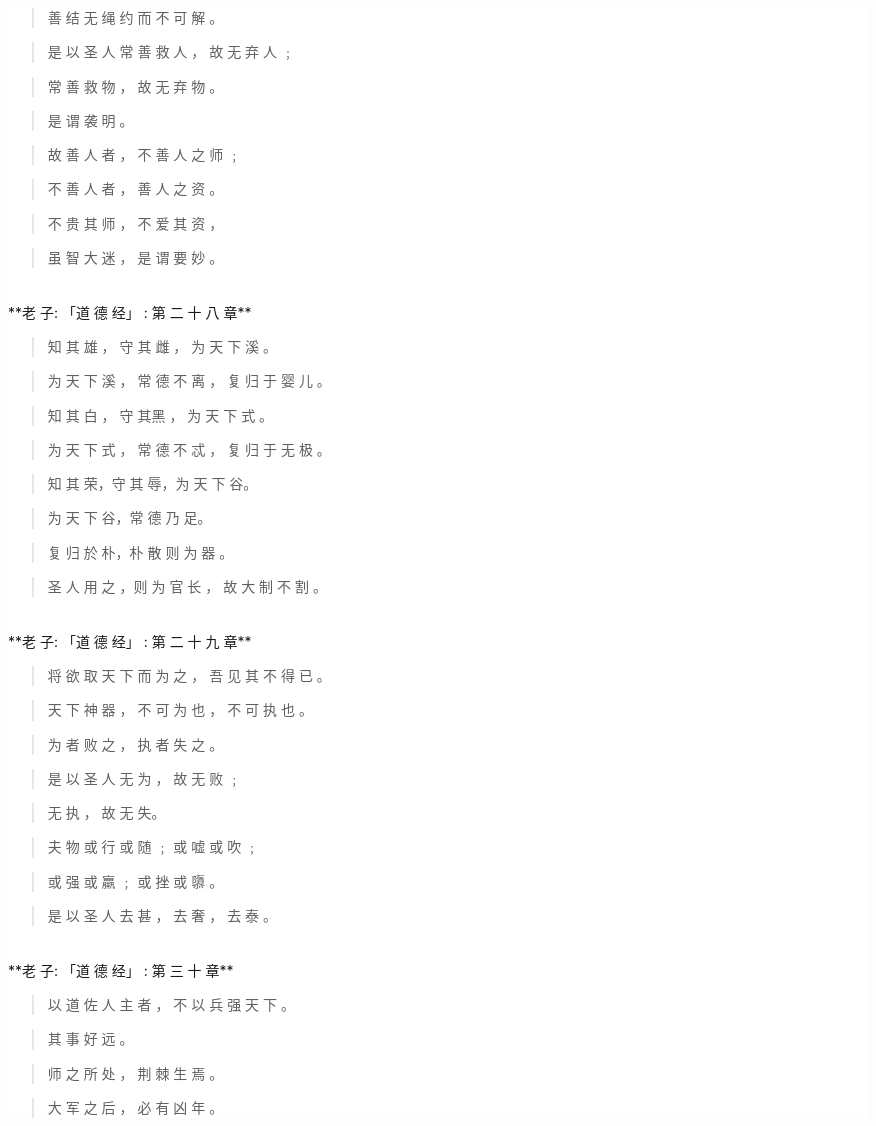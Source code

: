 >善 结 无 绳 约 而 不 可 解 。

>是 以 圣 人 常 善 救 人 ， 故 无 弃 人 ﹔

>常 善 救 物 ， 故 无 弃 物 。

>是 谓 袭 明 。

>故 善 人 者 ， 不 善 人 之 师 ﹔

>不 善 人 者 ， 善 人 之 资 。

>不 贵 其 师 ， 不 爱 其 资 ，

>虽 智 大 迷 ， 是 谓 要 妙 。

<br/>
**老 子: 「道 德 经」 : 第 二 十 八 章**

>知 其 雄 ， 守 其 雌 ， 为 天 下 溪 。

>为 天 下 溪 ， 常 德 不 离 ， 复 归 于 婴 儿 。

>知 其 白 ， 守 其黑 ， 为 天 下 式 。

>为 天 下 式 ， 常 德 不 忒 ， 复 归 于 无 极 。

>知 其 荣，守 其 辱，为 天 下 谷。

>为 天 下 谷，常 德 乃 足。

>复 归 於 朴，朴 散 则 为 器 。

>圣 人 用 之 ，则 为 官 长 ， 故 大 制 不 割 。

<br/>
**老 子: 「道 德 经」 : 第 二 十 九 章**

>将 欲 取 天 下 而 为 之 ， 吾 见 其 不 得 已 。

>天 下 神 器 ， 不 可 为 也 ， 不 可 执 也 。

>为 者 败 之 ， 执 者 失 之 。

>是 以 圣 人 无 为 ， 故 无 败 ﹔

>无 执 ， 故 无 失。

>夫 物 或 行 或 随 ﹔ 或 嘘 或 吹 ﹔

>或 强 或 羸 ﹔ 或 挫 或 隳 。

>是 以 圣 人 去 甚 ， 去 奢 ， 去 泰 。

<br/>
**老 子: 「道 德 经」 : 第 三 十 章**

>以 道 佐 人 主 者 ， 不 以 兵 强 天 下 。

>其 事 好 远 。

>师 之 所 处 ， 荆 棘 生 焉 。

>大 军 之 后 ， 必 有 凶 年 。
